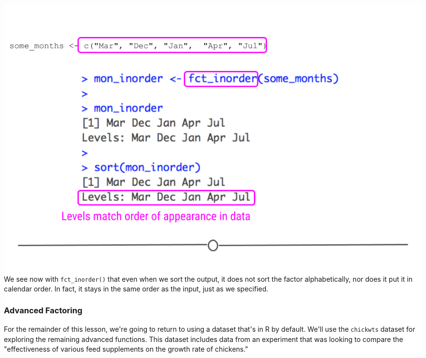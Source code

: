 
![fct_inorder() assigns levels in the same order the level is seen in the data](images/gslides/121.png)

We see now with `fct_inorder()` that even when we sort the output, it does not sort the factor alphabetically, nor does it put it in calendar order. In fact, it stays in the same order as the input, just as we specified.

### Advanced Factoring 

For the remainder of this lesson, we're going to return to using a dataset that's in R by default. We'll use the `chickwts` dataset for exploring the remaining advanced functions. This dataset includes data from an experiment that was looking to compare the "effectiveness of various feed supplements on the growth rate of chickens."
